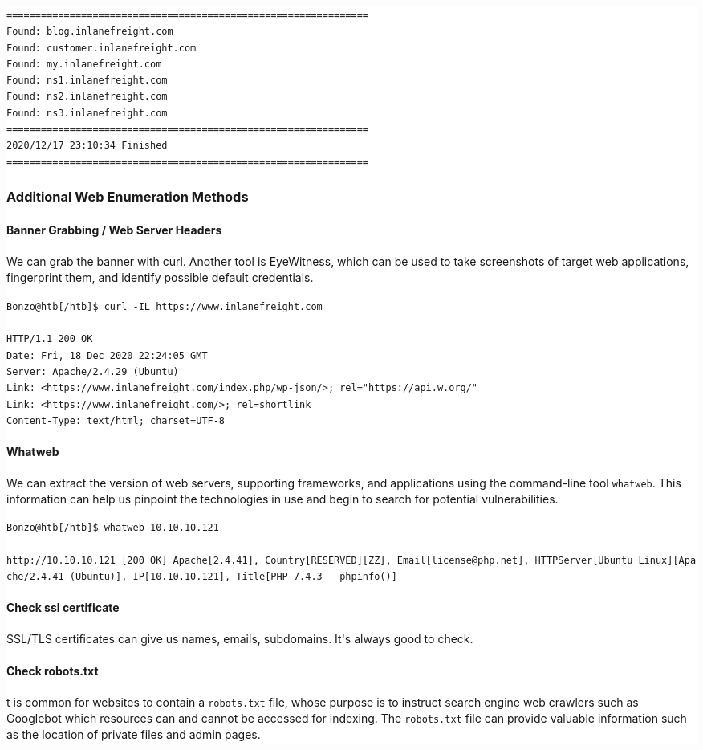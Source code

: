```shell-session
===============================================================
Found: blog.inlanefreight.com
Found: customer.inlanefreight.com
Found: my.inlanefreight.com
Found: ns1.inlanefreight.com
Found: ns2.inlanefreight.com
Found: ns3.inlanefreight.com
===============================================================
2020/12/17 23:10:34 Finished
===============================================================
```



### Additional Web Enumeration Methods

#### Banner Grabbing / Web Server Headers

We can grab the banner with curl. Another tool is [EyeWitness](https://github.com/FortyNorthSecurity/EyeWitness), which can be used to take screenshots of target web applications, fingerprint them, and identify possible default credentials.

```shell-session
Bonzo@htb[/htb]$ curl -IL https://www.inlanefreight.com

HTTP/1.1 200 OK
Date: Fri, 18 Dec 2020 22:24:05 GMT
Server: Apache/2.4.29 (Ubuntu)
Link: <https://www.inlanefreight.com/index.php/wp-json/>; rel="https://api.w.org/"
Link: <https://www.inlanefreight.com/>; rel=shortlink
Content-Type: text/html; charset=UTF-8
```

#### Whatweb

We can extract the version of web servers, supporting frameworks, and applications using the command-line tool `whatweb`. This information can help us pinpoint the technologies in use and begin to search for potential vulnerabilities.


```shell-session
Bonzo@htb[/htb]$ whatweb 10.10.10.121

http://10.10.10.121 [200 OK] Apache[2.4.41], Country[RESERVED][ZZ], Email[license@php.net], HTTPServer[Ubuntu Linux][Apache/2.4.41 (Ubuntu)], IP[10.10.10.121], Title[PHP 7.4.3 - phpinfo()]
```

#### Check ssl certificate

SSL/TLS certificates can give us names, emails, subdomains. It's always good to check.

#### Check robots.txt

t is common for websites to contain a `robots.txt` file,  whose purpose is to instruct search engine web crawlers such as  Googlebot which resources can and cannot be accessed for indexing. The `robots.txt` file can provide valuable information such as the location of private files and admin pages.


[1]: https://en.wikipedia.org/wiki/Tmux	"tmux on wikipedia"